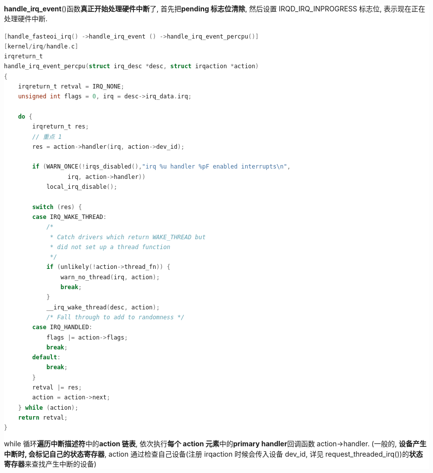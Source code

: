 **handle\_irq\_event**()函数**真正开始处理硬件中断**了, 首先把**pending 标志位清除**, 然后设置 IRQD\_IRQ\_INPROGRESS 标志位, 表示现在正在处理硬件中断.

```c
[handle_fasteoi_irq() ->handle_irq_event () ->handle_irq_event_percpu()]
[kernel/irq/handle.c]
irqreturn_t
handle_irq_event_percpu(struct irq_desc *desc, struct irqaction *action)
{
	irqreturn_t retval = IRQ_NONE;
	unsigned int flags = 0, irq = desc->irq_data.irq;

	do {
		irqreturn_t res;
		// 重点 1
		res = action->handler(irq, action->dev_id);

		if (WARN_ONCE(!irqs_disabled(),"irq %u handler %pF enabled interrupts\n",
			      irq, action->handler))
			local_irq_disable();

		switch (res) {
		case IRQ_WAKE_THREAD:
			/*
			 * Catch drivers which return WAKE_THREAD but
			 * did not set up a thread function
			 */
			if (unlikely(!action->thread_fn)) {
				warn_no_thread(irq, action);
				break;
			}
			__irq_wake_thread(desc, action);
			/* Fall through to add to randomness */
		case IRQ_HANDLED:
			flags |= action->flags;
			break;
		default:
			break;
		}
		retval |= res;
		action = action->next;
	} while (action);
	return retval;
}
```

while 循环**遍历中断描述符**中的**action 链表**, 依次执行**每个 action 元素**中的**primary handler**回调函数 action\->handler. (一般的, **设备产生中断时, 会标记自己的状态寄存器**, action 通过检查自己设备(注册 irqaction 时候会传入设备 dev\_id, 详见 request\_threaded\_irq())的**状态寄存器**来查找产生中断的设备)

